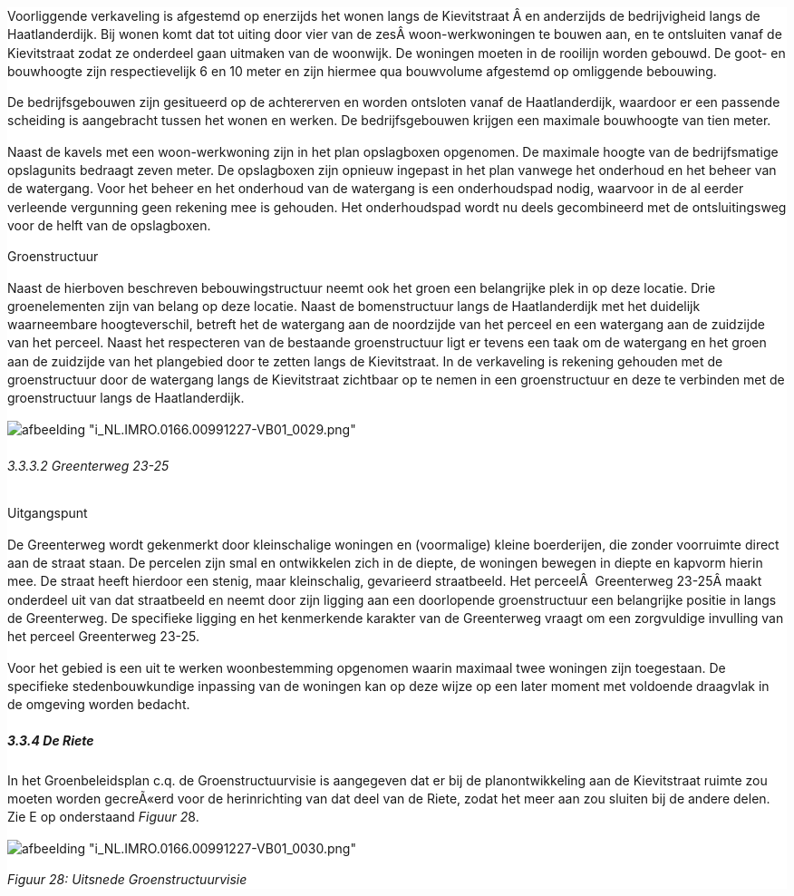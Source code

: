 Voorliggende verkaveling is afgestemd op enerzijds het wonen langs de Kievitstraat Â en anderzijds de bedrijvigheid langs de Haatlanderdijk. Bij wonen komt dat tot uiting door vier van de zesÂ woon\-werkwoningen te bouwen aan, en te ontsluiten vanaf de Kievitstraat zodat ze onderdeel gaan uitmaken van de woonwijk. De woningen moeten in de rooilijn worden gebouwd. De goot\- en bouwhoogte zijn respectievelijk 6 en 10 meter en zijn hiermee qua bouwvolume afgestemd op omliggende bebouwing.

De bedrijfsgebouwen zijn gesitueerd op de achtererven en worden ontsloten vanaf de Haatlanderdijk, waardoor er een passende scheiding is aangebracht tussen het wonen en werken. De bedrijfsgebouwen krijgen een maximale bouwhoogte van tien meter.

Naast de kavels met een woon\-werkwoning zijn in het plan opslagboxen opgenomen. De maximale hoogte van de bedrijfsmatige opslagunits bedraagt zeven meter. De opslagboxen zijn opnieuw ingepast in het plan vanwege het onderhoud en het beheer van de watergang. Voor het beheer en het onderhoud van de watergang is een onderhoudspad nodig, waarvoor in de al eerder verleende vergunning geen rekening mee is gehouden. Het onderhoudspad wordt nu deels gecombineerd met de ontsluitingsweg voor de helft van de opslagboxen.

Groenstructuur

Naast de hierboven beschreven bebouwingstructuur neemt ook het groen een belangrijke plek in op deze locatie. Drie groenelementen zijn van belang op deze locatie. Naast de bomenstructuur langs de Haatlanderdijk met het duidelijk waarneembare hoogteverschil, betreft het de watergang aan de noordzijde van het perceel en een watergang aan de zuidzijde van het perceel. Naast het respecteren van de bestaande groenstructuur ligt er tevens een taak om de watergang en het groen aan de zuidzijde van het plangebied door te zetten langs de Kievitstraat. In de verkaveling is rekening gehouden met de groenstructuur door de watergang langs de Kievitstraat zichtbaar op te nemen in een groenstructuur en deze te verbinden met de groenstructuur langs de Haatlanderdijk.

![afbeelding "i_NL.IMRO.0166.00991227-VB01_0029.png"](i_NL.IMRO.0166.00991227-VB01_0029.png)

###### 3\.3\.3\.2 Greenterweg 23\-25

Uitgangspunt

De Greenterweg wordt gekenmerkt door kleinschalige woningen en (voormalige) kleine boerderijen, die zonder voorruimte direct aan de straat staan. De percelen zijn smal en ontwikkelen zich in de diepte, de woningen bewegen in diepte en kapvorm hierin mee. De straat heeft hierdoor een stenig, maar kleinschalig, gevarieerd straatbeeld. Het perceelÂ  Greenterweg 23\-25Â maakt onderdeel uit van dat straatbeeld en neemt door zijn ligging aan een doorlopende groenstructuur een belangrijke positie in langs de Greenterweg. De specifieke ligging en het kenmerkende karakter van de Greenterweg vraagt om een zorgvuldige invulling van het perceel Greenterweg 23\-25\.

Voor het gebied is een uit te werken woonbestemming opgenomen waarin maximaal twee woningen zijn toegestaan. De specifieke stedenbouwkundige inpassing van de woningen kan op deze wijze op een later moment met voldoende draagvlak in de omgeving worden bedacht.

##### 3\.3\.4 De Riete

In het Groenbeleidsplan c.q. de Groenstructuurvisie is aangegeven dat er bij de planontwikkeling aan de Kievitstraat ruimte zou moeten worden gecreÃ«erd voor de herinrichting van dat deel van de Riete, zodat het meer aan zou sluiten bij de andere delen. Zie E op onderstaand *Figuur 2*8\.

![afbeelding "i_NL.IMRO.0166.00991227-VB01_0030.png"](i_NL.IMRO.0166.00991227-VB01_0030.png)

*Figuur 28: Uitsnede Groenstructuurvisie*
